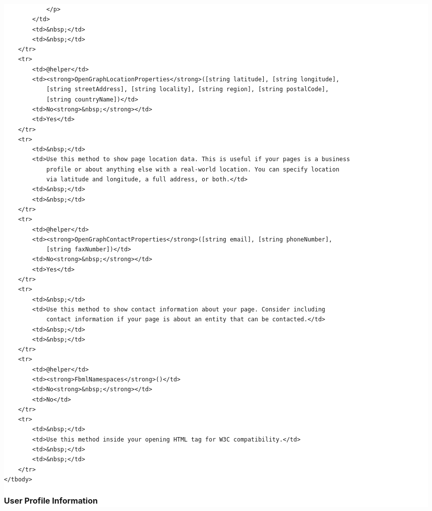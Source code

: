                </p>
            </td>
            <td>&nbsp;</td>
            <td>&nbsp;</td>
        </tr>
        <tr>
            <td>@helper</td>
            <td><strong>OpenGraphLocationProperties</strong>([string latitude], [string longitude],
                [string streetAddress], [string locality], [string region], [string postalCode],
                [string countryName])</td>
            <td>No<strong>&nbsp;</strong></td>
            <td>Yes</td>
        </tr>
        <tr>
            <td>&nbsp;</td>
            <td>Use this method to show page location data. This is useful if your pages is a business
                profile or about anything else with a real-world location. You can specify location
                via latitude and longitude, a full address, or both.</td>
            <td>&nbsp;</td>
            <td>&nbsp;</td>
        </tr>
        <tr>
            <td>@helper</td>
            <td><strong>OpenGraphContactProperties</strong>([string email], [string phoneNumber],
                [string faxNumber])</td>
            <td>No<strong>&nbsp;</strong></td>
            <td>Yes</td>
        </tr>
        <tr>
            <td>&nbsp;</td>
            <td>Use this method to show contact information about your page. Consider including
                contact information if your page is about an entity that can be contacted.</td>
            <td>&nbsp;</td>
            <td>&nbsp;</td>
        </tr>
        <tr>
            <td>@helper</td>
            <td><strong>FbmlNamespaces</strong>()</td>
            <td>No<strong>&nbsp;</strong></td>
            <td>No</td>
        </tr>
        <tr>
            <td>&nbsp;</td>
            <td>Use this method inside your opening HTML tag for W3C compatibility.</td>
            <td>&nbsp;</td>
            <td>&nbsp;</td>
        </tr>
    </tbody>
</table>


### User Profile Information
